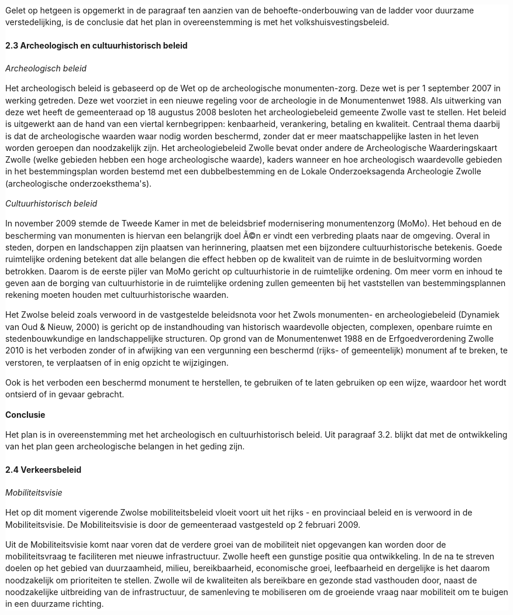 Gelet op hetgeen is opgemerkt in de paragraaf ten aanzien van de behoefte\-onderbouwing van de ladder voor duurzame verstedelijking, is de conclusie dat het plan in overeenstemming is met het volkshuisvestingsbeleid.

#### 2\.3 Archeologisch en cultuurhistorisch beleid

*Archeologisch beleid*

Het archeologisch beleid is gebaseerd op de Wet op de archeologische monumenten\-zorg. Deze wet is per 1 september 2007 in werking getreden. Deze wet voorziet in een nieuwe regeling voor de archeologie in de Monumentenwet 1988\. Als uitwerking van deze wet heeft de gemeenteraad op 18 augustus 2008 besloten het archeologiebeleid gemeente Zwolle vast te stellen. Het beleid is uitgewerkt aan de hand van een viertal kernbegrippen: kenbaarheid, verankering, betaling en kwaliteit. Centraal thema daarbij is dat de archeologische waarden waar nodig worden beschermd, zonder dat er meer maatschappelijke lasten in het leven worden geroepen dan noodzakelijk zijn. Het archeologiebeleid Zwolle bevat onder andere de Archeologische Waarderingskaart Zwolle (welke gebieden hebben een hoge archeologische waarde), kaders wanneer en hoe archeologisch waardevolle gebieden in het bestemmingsplan worden bestemd met een dubbelbestemming en de Lokale Onderzoeksagenda Archeologie Zwolle (archeologische onderzoeksthema's).

*Cultuurhistorisch beleid*

In november 2009 stemde de Tweede Kamer in met de beleidsbrief modernisering monumentenzorg (MoMo). Het behoud en de bescherming van monumenten is hiervan een belangrijk doel Ã©n er vindt een verbreding plaats naar de omgeving. Overal in steden, dorpen en landschappen zijn plaatsen van herinnering, plaatsen met een bijzondere cultuurhistorische betekenis. Goede ruimtelijke ordening betekent dat alle belangen die effect hebben op de kwaliteit van de ruimte in de besluitvorming worden betrokken. Daarom is de eerste pijler van MoMo gericht op cultuurhistorie in de ruimtelijke ordening. Om meer vorm en inhoud te geven aan de borging van cultuurhistorie in de ruimtelijke ordening zullen gemeenten bij het vaststellen van bestemmingsplannen rekening moeten houden met cultuurhistorische waarden.

Het Zwolse beleid zoals verwoord in de vastgestelde beleidsnota voor het Zwols monumenten\- en archeologiebeleid (Dynamiek van Oud \& Nieuw, 2000\) is gericht op de instandhouding van historisch waardevolle objecten, complexen, openbare ruimte en stedenbouwkundige en landschappelijke structuren. Op grond van de Monumentenwet 1988 en de Erfgoedverordening Zwolle 2010 is het verboden zonder of in afwijking van een vergunning een beschermd (rijks\- of gemeentelijk) monument af te breken, te verstoren, te verplaatsen of in enig opzicht te wijzigingen.

Ook is het verboden een beschermd monument te herstellen, te gebruiken of te laten gebruiken op een wijze, waardoor het wordt ontsierd of in gevaar gebracht.

**Conclusie**

Het plan is in overeenstemming met het archeologisch en cultuurhistorisch beleid. Uit paragraaf 3\.2. blijkt dat met de ontwikkeling van het plan geen archeologische belangen in het geding zijn.

#### 2\.4 Verkeersbeleid

*Mobiliteitsvisie*

Het op dit moment vigerende Zwolse mobiliteitsbeleid vloeit voort uit het rijks \- en provinciaal beleid en is verwoord in de Mobiliteitsvisie. De Mobiliteitsvisie is door de gemeenteraad vastgesteld op 2 februari 2009\.

Uit de Mobiliteitsvisie komt naar voren dat de verdere groei van de mobiliteit niet opgevangen kan worden door de mobiliteitsvraag te faciliteren met nieuwe infrastructuur. Zwolle heeft een gunstige positie qua ontwikkeling. In de na te streven doelen op het gebied van duurzaamheid, milieu, bereikbaarheid, economische groei, leefbaarheid en dergelijke is het daarom noodzakelijk om prioriteiten te stellen. Zwolle wil de kwaliteiten als bereikbare en gezonde stad vasthouden door, naast de noodzakelijke uitbreiding van de infrastructuur, de samenleving te mobiliseren om de groeiende vraag naar mobiliteit om te buigen in een duurzame richting.
